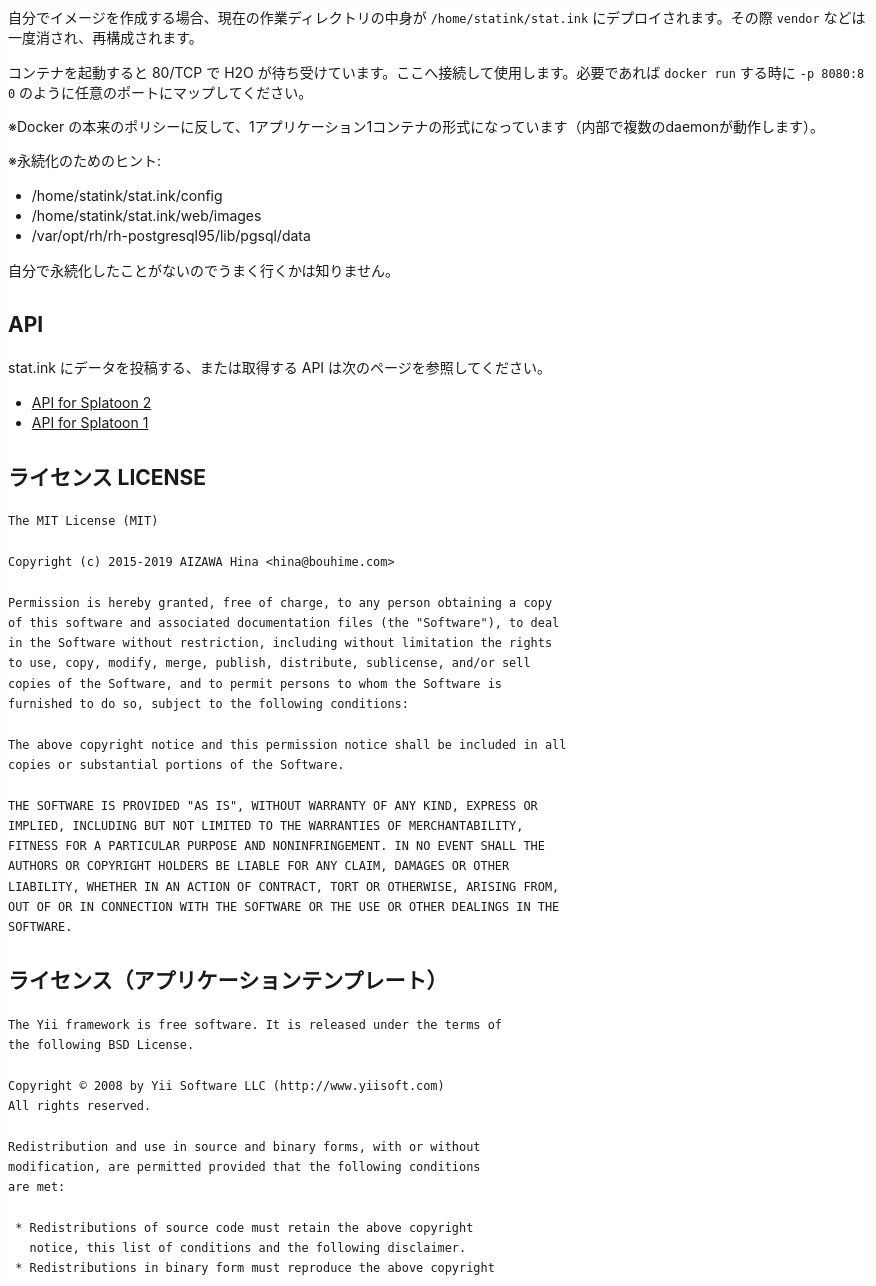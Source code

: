 自分でイメージを作成する場合、現在の作業ディレクトリの中身が `/home/statink/stat.ink` にデプロイされます。その際 `vendor` などは一度消され、再構成されます。

コンテナを起動すると 80/TCP で H2O が待ち受けています。ここへ接続して使用します。必要であれば `docker run` する時に `-p 8080:80` のように任意のポートにマップしてください。


※Docker の本来のポリシーに反して、1アプリケーション1コンテナの形式になっています（内部で複数のdaemonが動作します）。

※永続化のためのヒント:

  - /home/statink/stat.ink/config
  - /home/statink/stat.ink/web/images
  - /var/opt/rh/rh-postgresql95/lib/pgsql/data

自分で永続化したことがないのでうまく行くかは知りません。


API
---

stat.ink にデータを投稿する、または取得する API は次のページを参照してください。

- [API for Splatoon 2](https://github.com/fetus-hina/stat.ink/blob/master/doc/api-2/)
- [API for Splatoon 1](https://github.com/fetus-hina/stat.ink/blob/master/API.md)


ライセンス LICENSE
-----------------

```
The MIT License (MIT)

Copyright (c) 2015-2019 AIZAWA Hina <hina@bouhime.com>

Permission is hereby granted, free of charge, to any person obtaining a copy
of this software and associated documentation files (the "Software"), to deal
in the Software without restriction, including without limitation the rights
to use, copy, modify, merge, publish, distribute, sublicense, and/or sell
copies of the Software, and to permit persons to whom the Software is
furnished to do so, subject to the following conditions:

The above copyright notice and this permission notice shall be included in all
copies or substantial portions of the Software.

THE SOFTWARE IS PROVIDED "AS IS", WITHOUT WARRANTY OF ANY KIND, EXPRESS OR
IMPLIED, INCLUDING BUT NOT LIMITED TO THE WARRANTIES OF MERCHANTABILITY,
FITNESS FOR A PARTICULAR PURPOSE AND NONINFRINGEMENT. IN NO EVENT SHALL THE
AUTHORS OR COPYRIGHT HOLDERS BE LIABLE FOR ANY CLAIM, DAMAGES OR OTHER
LIABILITY, WHETHER IN AN ACTION OF CONTRACT, TORT OR OTHERWISE, ARISING FROM,
OUT OF OR IN CONNECTION WITH THE SOFTWARE OR THE USE OR OTHER DEALINGS IN THE
SOFTWARE.
```

ライセンス（アプリケーションテンプレート）
------------------------------------------

```
The Yii framework is free software. It is released under the terms of
the following BSD License.

Copyright © 2008 by Yii Software LLC (http://www.yiisoft.com)
All rights reserved.

Redistribution and use in source and binary forms, with or without
modification, are permitted provided that the following conditions
are met:

 * Redistributions of source code must retain the above copyright
   notice, this list of conditions and the following disclaimer.
 * Redistributions in binary form must reproduce the above copyright
```